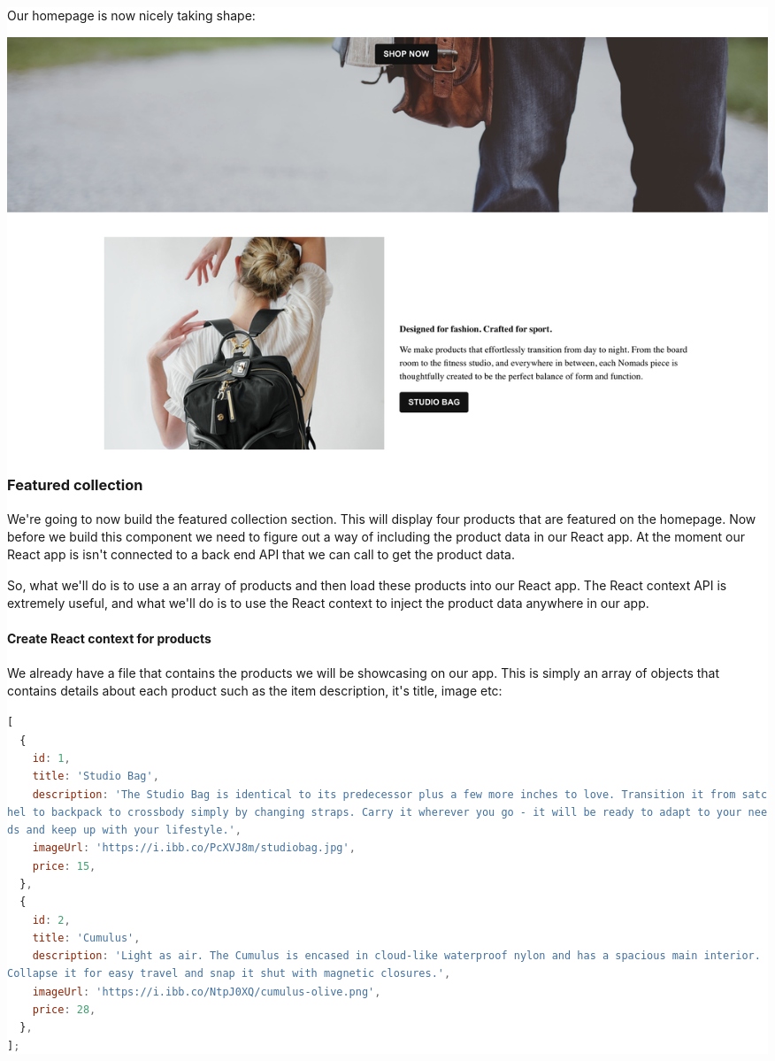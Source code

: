 Our homepage is now nicely taking shape: 

![main section](./images/08.png)



### Featured collection

We're going to now build the featured collection section. This will display four products that are featured on the homepage. Now before we build this component we need to figure out a way of including the product data in our React app. At the moment our React app is isn't connected to a back end API that we can call to get the product data. 

So, what we'll do is to use a an array of products and then load these products into our React app. The React context API is extremely useful, and what we'll do is to use the React context to inject the product data anywhere in our app. 

#### Create React context for products

We already have a file that contains the products we will be showcasing on our app. This is simply an array of objects that contains details about each product such as the item description, it's title, image etc: 

```javascript
[
  {
    id: 1,
    title: 'Studio Bag',
    description: 'The Studio Bag is identical to its predecessor plus a few more inches to love. Transition it from satchel to backpack to crossbody simply by changing straps. Carry it wherever you go - it will be ready to adapt to your needs and keep up with your lifestyle.',
    imageUrl: 'https://i.ibb.co/PcXVJ8m/studiobag.jpg',
    price: 15,
  },
  {
    id: 2,
    title: 'Cumulus',
    description: 'Light as air. The Cumulus is encased in cloud-like waterproof nylon and has a spacious main interior. Collapse it for easy travel and snap it shut with magnetic closures.',
    imageUrl: 'https://i.ibb.co/NtpJ0XQ/cumulus-olive.png',
    price: 28,
  },
];
```